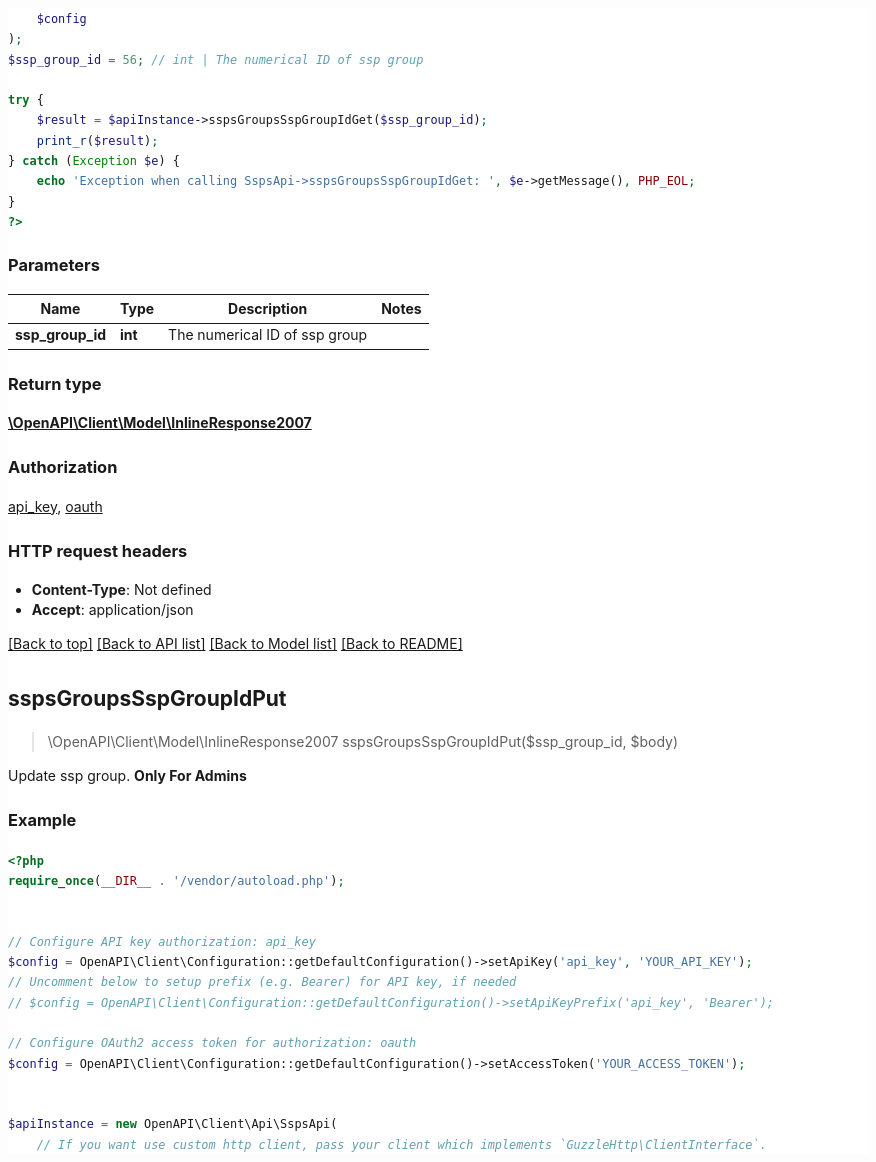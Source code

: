 ```php
    $config
);
$ssp_group_id = 56; // int | The numerical ID of ssp group

try {
    $result = $apiInstance->sspsGroupsSspGroupIdGet($ssp_group_id);
    print_r($result);
} catch (Exception $e) {
    echo 'Exception when calling SspsApi->sspsGroupsSspGroupIdGet: ', $e->getMessage(), PHP_EOL;
}
?>
```

### Parameters


Name | Type | Description  | Notes
------------- | ------------- | ------------- | -------------
 **ssp_group_id** | **int**| The numerical ID of ssp group |

### Return type

[**\OpenAPI\Client\Model\InlineResponse2007**](../Model/InlineResponse2007.md)

### Authorization

[api_key](../../README.md#api_key), [oauth](../../README.md#oauth)

### HTTP request headers

- **Content-Type**: Not defined
- **Accept**: application/json

[[Back to top]](#) [[Back to API list]](../../README.md#documentation-for-api-endpoints)
[[Back to Model list]](../../README.md#documentation-for-models)
[[Back to README]](../../README.md)


## sspsGroupsSspGroupIdPut

> \OpenAPI\Client\Model\InlineResponse2007 sspsGroupsSspGroupIdPut($ssp_group_id, $body)

Update ssp group. **Only For Admins**

### Example

```php
<?php
require_once(__DIR__ . '/vendor/autoload.php');


// Configure API key authorization: api_key
$config = OpenAPI\Client\Configuration::getDefaultConfiguration()->setApiKey('api_key', 'YOUR_API_KEY');
// Uncomment below to setup prefix (e.g. Bearer) for API key, if needed
// $config = OpenAPI\Client\Configuration::getDefaultConfiguration()->setApiKeyPrefix('api_key', 'Bearer');

// Configure OAuth2 access token for authorization: oauth
$config = OpenAPI\Client\Configuration::getDefaultConfiguration()->setAccessToken('YOUR_ACCESS_TOKEN');


$apiInstance = new OpenAPI\Client\Api\SspsApi(
    // If you want use custom http client, pass your client which implements `GuzzleHttp\ClientInterface`.
```
